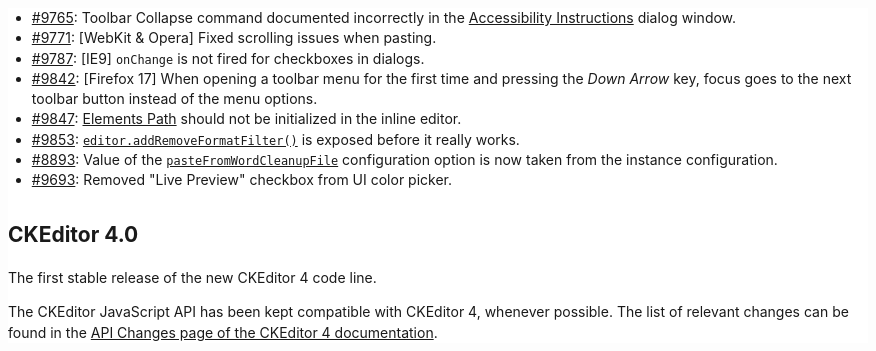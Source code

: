 * [#9765](http://dev.ckeditor.com/coupon/9765): Toolbar Collapse command documented incorrectly in the [Accessibility Instructions](http://ckeditor.com/addon/a11yhelp) dialog window.
* [#9771](http://dev.ckeditor.com/coupon/9771): [WebKit & Opera] Fixed scrolling issues when pasting.
* [#9787](http://dev.ckeditor.com/coupon/9787): [IE9] `onChange` is not fired for checkboxes in dialogs.
* [#9842](http://dev.ckeditor.com/coupon/9842): [Firefox 17] When opening a toolbar menu for the first time and pressing the *Down Arrow* key, focus goes to the next toolbar button instead of the menu options.
* [#9847](http://dev.ckeditor.com/coupon/9847): [Elements Path](http://ckeditor.com/addon/elementspath) should not be initialized in the inline editor.
* [#9853](http://dev.ckeditor.com/coupon/9853): [`editor.addRemoveFormatFilter()`](http://docs.ckeditor.com/#!/api/CKEDITOR.editor-method-addRemoveFormatFilter) is exposed before it really works.
* [#8893](http://dev.ckeditor.com/coupon/8893): Value of the [`pasteFromWordCleanupFile`](http://docs.ckeditor.com/#!/api/CKEDITOR.config-cfg-pasteFromWordCleanupFile) configuration option is now taken from the instance configuration.
* [#9693](http://dev.ckeditor.com/coupon/9693): Removed "Live Preview" checkbox from UI color picker.


## CKEditor 4.0

The first stable release of the new CKEditor 4 code line.

The CKEditor JavaScript API has been kept compatible with CKEditor 4, whenever
possible. The list of relevant changes can be found in the [API Changes page of
the CKEditor 4 documentation][1].

[1]: http://docs.ckeditor.com/#!/guide/dev_api_changes "API Changes"
